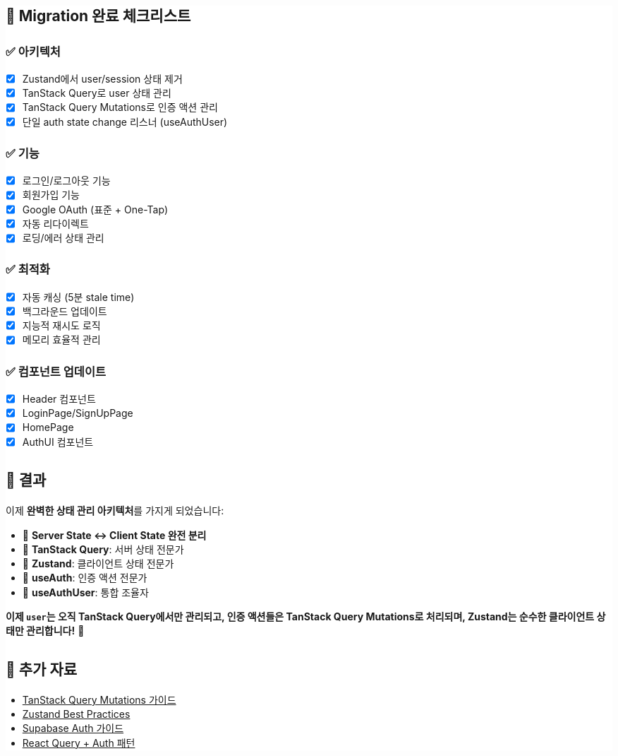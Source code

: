 ## 🚀 **Migration 완료 체크리스트**

### ✅ **아키텍처**
- [x] Zustand에서 user/session 상태 제거
- [x] TanStack Query로 user 상태 관리
- [x] TanStack Query Mutations로 인증 액션 관리
- [x] 단일 auth state change 리스너 (useAuthUser)

### ✅ **기능**
- [x] 로그인/로그아웃 기능
- [x] 회원가입 기능  
- [x] Google OAuth (표준 + One-Tap)
- [x] 자동 리다이렉트
- [x] 로딩/에러 상태 관리

### ✅ **최적화**
- [x] 자동 캐싱 (5분 stale time)
- [x] 백그라운드 업데이트
- [x] 지능적 재시도 로직
- [x] 메모리 효율적 관리

### ✅ **컴포넌트 업데이트**
- [x] Header 컴포넌트
- [x] LoginPage/SignUpPage
- [x] HomePage
- [x] AuthUI 컴포넌트

## 🎯 **결과**

이제 **완벽한 상태 관리 아키텍처**를 가지게 되었습니다:

- 🚀 **Server State ↔ Client State 완전 분리**
- 🚀 **TanStack Query**: 서버 상태 전문가
- 🚀 **Zustand**: 클라이언트 상태 전문가
- 🚀 **useAuth**: 인증 액션 전문가
- 🚀 **useAuthUser**: 통합 조율자

**이제 `user`는 오직 TanStack Query에서만 관리되고, 인증 액션들은 TanStack Query Mutations로 처리되며, Zustand는 순수한 클라이언트 상태만 관리합니다!** 🎉

## 🔗 **추가 자료**

- [TanStack Query Mutations 가이드](https://tanstack.com/query/latest/docs/react/guides/mutations)
- [Zustand Best Practices](https://zustand-demo.pmnd.rs/)
- [Supabase Auth 가이드](https://supabase.com/docs/guides/auth)
- [React Query + Auth 패턴](https://tkdodo.eu/blog/react-query-and-forms)
